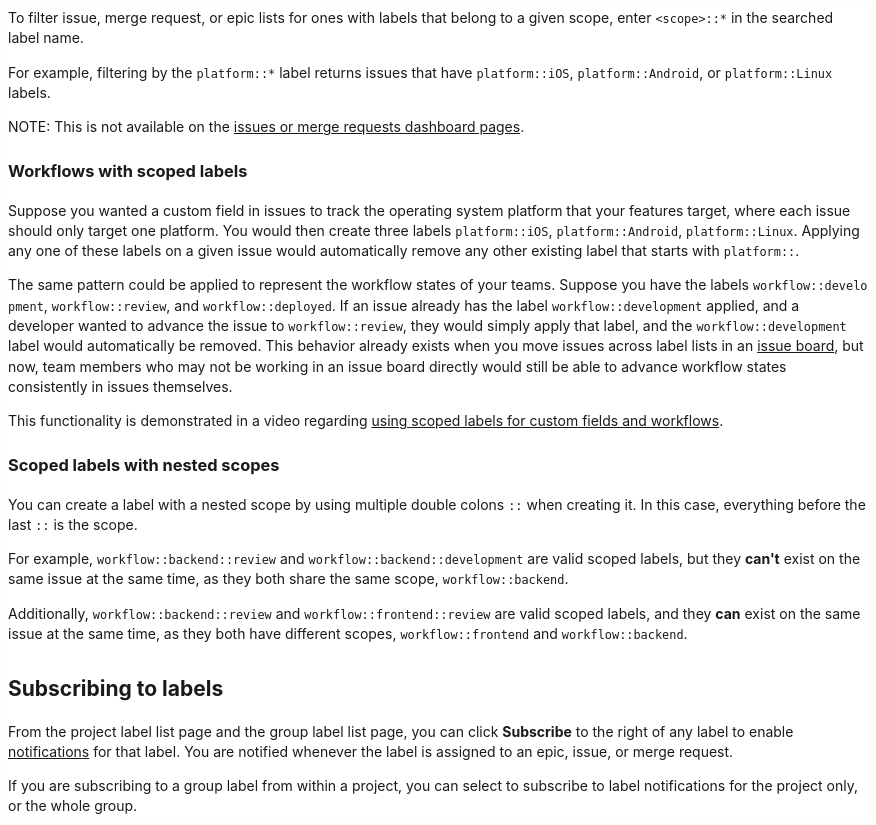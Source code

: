 To filter issue, merge request, or epic lists for ones with labels that belong to a given scope, enter
`<scope>::*` in the searched label name.

For example, filtering by the `platform::*` label returns issues that have `platform::iOS`,
`platform::Android`, or `platform::Linux` labels.

NOTE:
This is not available on the [issues or merge requests dashboard pages](../search/index.md#issues-and-merge-requests).

### Workflows with scoped labels

Suppose you wanted a custom field in issues to track the operating system platform
that your features target, where each issue should only target one platform. You
would then create three labels `platform::iOS`, `platform::Android`, `platform::Linux`.
Applying any one of these labels on a given issue would automatically remove any other
existing label that starts with `platform::`.

The same pattern could be applied to represent the workflow states of your teams.
Suppose you have the labels `workflow::development`, `workflow::review`, and
`workflow::deployed`. If an issue already has the label `workflow::development`
applied, and a developer wanted to advance the issue to `workflow::review`, they
would simply apply that label, and the `workflow::development` label would
automatically be removed. This behavior already exists when you move issues
across label lists in an [issue board](issue_board.md#create-workflows), but
now, team members who may not be working in an issue board directly would still
be able to advance workflow states consistently in issues themselves.

This functionality is demonstrated in a video regarding
[using scoped labels for custom fields and workflows](https://www.youtube.com/watch?v=4BCBby6du3c).

### Scoped labels with nested scopes

You can create a label with a nested scope by using multiple double colons `::` when creating
it. In this case, everything before the last `::` is the scope.

For example, `workflow::backend::review` and `workflow::backend::development` are valid
scoped labels, but they **can't** exist on the same issue at the same time, as they
both share the same scope, `workflow::backend`.

Additionally, `workflow::backend::review` and `workflow::frontend::review` are valid
scoped labels, and they **can** exist on the same issue at the same time, as they
both have different scopes, `workflow::frontend` and `workflow::backend`.

## Subscribing to labels

From the project label list page and the group label list page, you can click **Subscribe**
to the right of any label to enable [notifications](../profile/notifications.md) for that
label. You are notified whenever the label is assigned to an epic,
issue, or merge request.

If you are subscribing to a group label from within a project, you can select to subscribe
to label notifications for the project only, or the whole group.
